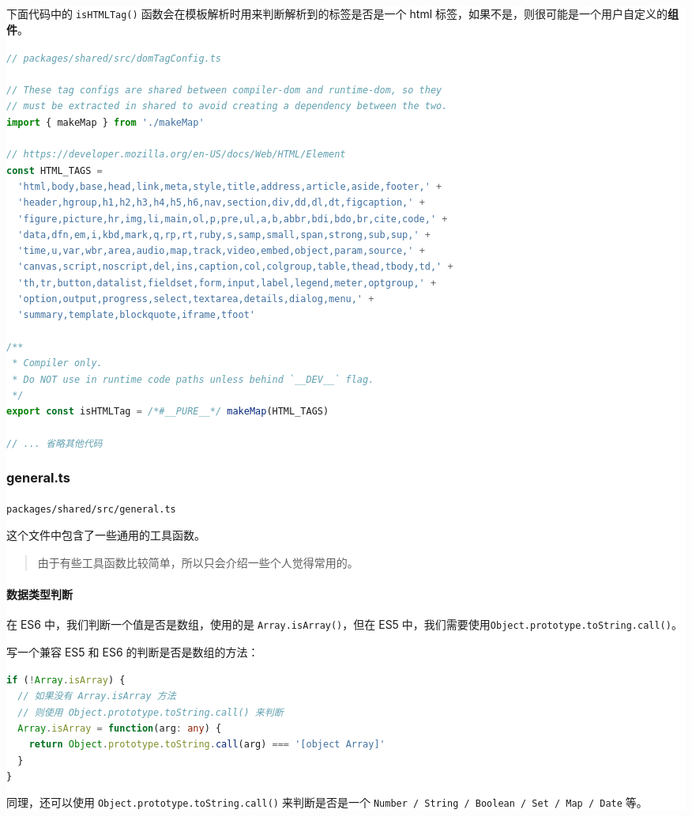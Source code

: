 下面代码中的 `isHTMLTag()` 函数会在模板解析时用来判断解析到的标签是否是一个 html 标签，如果不是，则很可能是一个用户自定义的**组件**。

```ts
// packages/shared/src/domTagConfig.ts

// These tag configs are shared between compiler-dom and runtime-dom, so they
// must be extracted in shared to avoid creating a dependency between the two.
import { makeMap } from './makeMap'

// https://developer.mozilla.org/en-US/docs/Web/HTML/Element
const HTML_TAGS =
  'html,body,base,head,link,meta,style,title,address,article,aside,footer,' +
  'header,hgroup,h1,h2,h3,h4,h5,h6,nav,section,div,dd,dl,dt,figcaption,' +
  'figure,picture,hr,img,li,main,ol,p,pre,ul,a,b,abbr,bdi,bdo,br,cite,code,' +
  'data,dfn,em,i,kbd,mark,q,rp,rt,ruby,s,samp,small,span,strong,sub,sup,' +
  'time,u,var,wbr,area,audio,map,track,video,embed,object,param,source,' +
  'canvas,script,noscript,del,ins,caption,col,colgroup,table,thead,tbody,td,' +
  'th,tr,button,datalist,fieldset,form,input,label,legend,meter,optgroup,' +
  'option,output,progress,select,textarea,details,dialog,menu,' +
  'summary,template,blockquote,iframe,tfoot'

/**
 * Compiler only.
 * Do NOT use in runtime code paths unless behind `__DEV__` flag.
 */
export const isHTMLTag = /*#__PURE__*/ makeMap(HTML_TAGS)

// ... 省略其他代码
```

### general.ts

`packages/shared/src/general.ts`

这个文件中包含了一些通用的工具函数。

> 由于有些工具函数比较简单，所以只会介绍一些个人觉得常用的。


#### 数据类型判断

在 ES6 中，我们判断一个值是否是数组，使用的是 `Array.isArray()`，但在 ES5 中，我们需要使用`Object.prototype.toString.call()`。

写一个兼容 ES5 和 ES6 的判断是否是数组的方法：

```ts
if (!Array.isArray) { 
  // 如果没有 Array.isArray 方法
  // 则使用 Object.prototype.toString.call() 来判断
  Array.isArray = function(arg: any) {
    return Object.prototype.toString.call(arg) === '[object Array]'
  }
}
```

同理，还可以使用 `Object.prototype.toString.call()` 来判断是否是一个 `Number / String / Boolean / Set / Map / Date` 等。


  [PatchFlags.TEXT]: `TEXT`,
  [PatchFlags.CLASS]: `CLASS`,
  [PatchFlags.STYLE]: `STYLE`,
  [PatchFlags.PROPS]: `PROPS`,
  [PatchFlags.FULL_PROPS]: `FULL_PROPS`,
  [PatchFlags.HYDRATE_EVENTS]: `HYDRATE_EVENTS`,
  [PatchFlags.STABLE_FRAGMENT]: `STABLE_FRAGMENT`,
  [PatchFlags.KEYED_FRAGMENT]: `KEYED_FRAGMENT`,
  [PatchFlags.UNKEYED_FRAGMENT]: `UNKEYED_FRAGMENT`,
  [PatchFlags.NEED_PATCH]: `NEED_PATCH`,
  [PatchFlags.DYNAMIC_SLOTS]: `DYNAMIC_SLOTS`,
  [PatchFlags.DEV_ROOT_FRAGMENT]: `DEV_ROOT_FRAGMENT`,
  [PatchFlags.HOISTED]: `HOISTED`,
  [PatchFlags.BAIL]: `BAIL`
  [SlotFlags.STABLE]: 'STABLE',
  [SlotFlags.DYNAMIC]: 'DYNAMIC',
  [SlotFlags.FORWARDED]: 'FORWARDED'